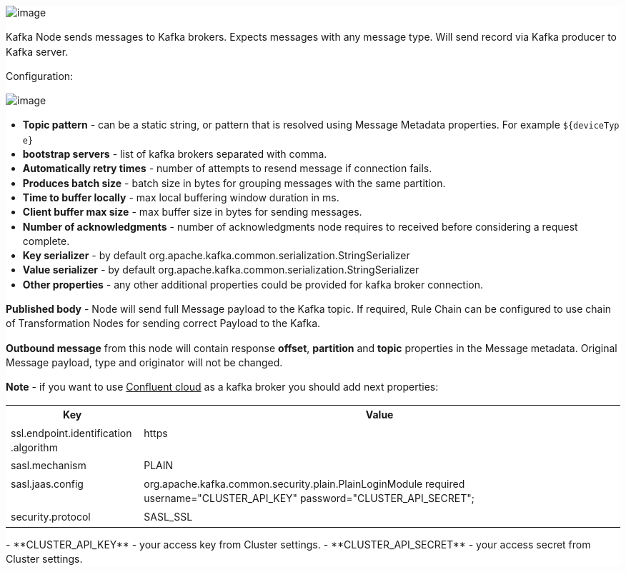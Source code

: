 ![image](https://img.thingsboard.io/user-guide/rule-engine-2-0/nodes/external-kafka.png)

Kafka Node sends messages to Kafka brokers. Expects messages with any message type. Will send record via Kafka producer to Kafka server.

Configuration:

![image](https://img.thingsboard.io/user-guide/rule-engine-2-0/nodes/external-kafka-config.png)

- **Topic pattern** - can be a static string, or pattern that is resolved using Message Metadata properties. For example <code>${deviceType}</code>
- **bootstrap servers** - list of kafka brokers separated with comma.
- **Automatically retry times** - number of attempts to resend message if connection fails.
- **Produces batch size** - batch size in bytes for grouping messages with the same partition.
- **Time to buffer locally** - max local buffering window duration in ms.
- **Client buffer max size** - max buffer size in bytes for sending messages.
- **Number of acknowledgments** - number of acknowledgments node requires to received before considering a request complete.
- **Key serializer** - by default org.apache.kafka.common.serialization.StringSerializer
- **Value serializer** - by default org.apache.kafka.common.serialization.StringSerializer
- **Other properties** - any other additional properties could be provided for kafka broker connection.

**Published body** - Node will send full Message payload to the Kafka topic. 
If required, Rule Chain can be configured to use chain of Transformation Nodes for sending correct Payload to the Kafka.

**Outbound message** from this node will contain response **offset**, **partition** and **topic** properties in the Message metadata. 
Original Message payload, type and originator will not be changed.

**Note** - if you want to use [Confluent cloud](https://confluent.cloud) as a kafka broker you should add next properties:

<table>
    <tr>
        <th>Key</th>
        <th>Value</th>
    </tr>
    <tr>
        <td>ssl.endpoint.identification.algorithm</td>
        <td>https</td>
    </tr>
    <tr>
        <td>sasl.mechanism</td>
        <td>PLAIN</td>
    </tr>
    <tr>
        <td>sasl.jaas.config</td>
        <td>org.apache.kafka.common.security.plain.PlainLoginModule required username="CLUSTER_API_KEY" password="CLUSTER_API_SECRET";</td>
    </tr>
    <tr>
        <td>security.protocol</td>
        <td>SASL_SSL</td>
    </tr>
</table>
- **CLUSTER_API_KEY** - your access key from Cluster settings.
- **CLUSTER_API_SECRET** - your access secret from Cluster settings.
